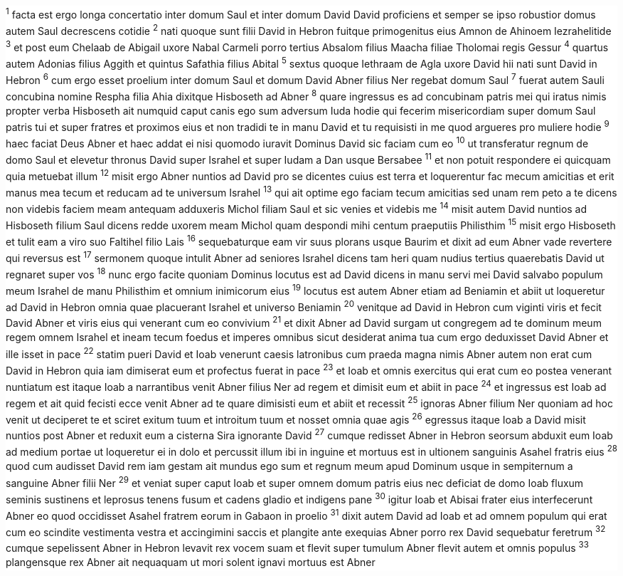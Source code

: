<sup>1</sup> facta est ergo longa concertatio inter domum Saul et inter domum David David proficiens et semper se ipso robustior domus autem Saul decrescens cotidie
<sup>2</sup> nati quoque sunt filii David in Hebron fuitque primogenitus eius Amnon de Ahinoem Iezrahelitide
<sup>3</sup> et post eum Chelaab de Abigail uxore Nabal Carmeli porro tertius Absalom filius Maacha filiae Tholomai regis Gessur
<sup>4</sup> quartus autem Adonias filius Aggith et quintus Safathia filius Abital
<sup>5</sup> sextus quoque Iethraam de Agla uxore David hii nati sunt David in Hebron
<sup>6</sup> cum ergo esset proelium inter domum Saul et domum David Abner filius Ner regebat domum Saul
<sup>7</sup> fuerat autem Sauli concubina nomine Respha filia Ahia dixitque Hisboseth ad Abner
<sup>8</sup> quare ingressus es ad concubinam patris mei qui iratus nimis propter verba Hisboseth ait numquid caput canis ego sum adversum Iuda hodie qui fecerim misericordiam super domum Saul patris tui et super fratres et proximos eius et non tradidi te in manu David et tu requisisti in me quod argueres pro muliere hodie
<sup>9</sup> haec faciat Deus Abner et haec addat ei nisi quomodo iuravit Dominus David sic faciam cum eo
<sup>10</sup> ut transferatur regnum de domo Saul et elevetur thronus David super Israhel et super Iudam a Dan usque Bersabee
<sup>11</sup> et non potuit respondere ei quicquam quia metuebat illum
<sup>12</sup> misit ergo Abner nuntios ad David pro se dicentes cuius est terra et loquerentur fac mecum amicitias et erit manus mea tecum et reducam ad te universum Israhel
<sup>13</sup> qui ait optime ego faciam tecum amicitias sed unam rem peto a te dicens non videbis faciem meam antequam adduxeris Michol filiam Saul et sic venies et videbis me
<sup>14</sup> misit autem David nuntios ad Hisboseth filium Saul dicens redde uxorem meam Michol quam despondi mihi centum praeputiis Philisthim
<sup>15</sup> misit ergo Hisboseth et tulit eam a viro suo Faltihel filio Lais
<sup>16</sup> sequebaturque eam vir suus plorans usque Baurim et dixit ad eum Abner vade revertere qui reversus est
<sup>17</sup> sermonem quoque intulit Abner ad seniores Israhel dicens tam heri quam nudius tertius quaerebatis David ut regnaret super vos
<sup>18</sup> nunc ergo facite quoniam Dominus locutus est ad David dicens in manu servi mei David salvabo populum meum Israhel de manu Philisthim et omnium inimicorum eius
<sup>19</sup> locutus est autem Abner etiam ad Beniamin et abiit ut loqueretur ad David in Hebron omnia quae placuerant Israhel et universo Beniamin
<sup>20</sup> venitque ad David in Hebron cum viginti viris et fecit David Abner et viris eius qui venerant cum eo convivium
<sup>21</sup> et dixit Abner ad David surgam ut congregem ad te dominum meum regem omnem Israhel et ineam tecum foedus et imperes omnibus sicut desiderat anima tua cum ergo deduxisset David Abner et ille isset in pace
<sup>22</sup> statim pueri David et Ioab venerunt caesis latronibus cum praeda magna nimis Abner autem non erat cum David in Hebron quia iam dimiserat eum et profectus fuerat in pace
<sup>23</sup> et Ioab et omnis exercitus qui erat cum eo postea venerant nuntiatum est itaque Ioab a narrantibus venit Abner filius Ner ad regem et dimisit eum et abiit in pace
<sup>24</sup> et ingressus est Ioab ad regem et ait quid fecisti ecce venit Abner ad te quare dimisisti eum et abiit et recessit
<sup>25</sup> ignoras Abner filium Ner quoniam ad hoc venit ut deciperet te et sciret exitum tuum et introitum tuum et nosset omnia quae agis
<sup>26</sup> egressus itaque Ioab a David misit nuntios post Abner et reduxit eum a cisterna Sira ignorante David
<sup>27</sup> cumque redisset Abner in Hebron seorsum abduxit eum Ioab ad medium portae ut loqueretur ei in dolo et percussit illum ibi in inguine et mortuus est in ultionem sanguinis Asahel fratris eius
<sup>28</sup> quod cum audisset David rem iam gestam ait mundus ego sum et regnum meum apud Dominum usque in sempiternum a sanguine Abner filii Ner
<sup>29</sup> et veniat super caput Ioab et super omnem domum patris eius nec deficiat de domo Ioab fluxum seminis sustinens et leprosus tenens fusum et cadens gladio et indigens pane
<sup>30</sup> igitur Ioab et Abisai frater eius interfecerunt Abner eo quod occidisset Asahel fratrem eorum in Gabaon in proelio
<sup>31</sup> dixit autem David ad Ioab et ad omnem populum qui erat cum eo scindite vestimenta vestra et accingimini saccis et plangite ante exequias Abner porro rex David sequebatur feretrum
<sup>32</sup> cumque sepelissent Abner in Hebron levavit rex vocem suam et flevit super tumulum Abner flevit autem et omnis populus
<sup>33</sup> plangensque rex Abner ait nequaquam ut mori solent ignavi mortuus est Abner